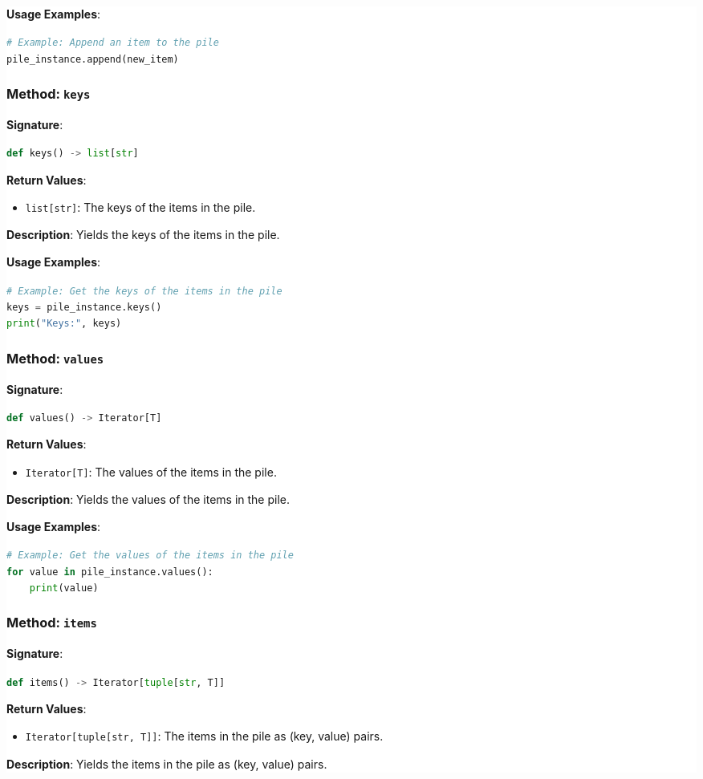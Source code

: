 **Usage Examples**:
```python
# Example: Append an item to the pile
pile_instance.append(new_item)
```

### Method: `keys`

**Signature**:
```python
def keys() -> list[str]
```

**Return Values**:
- `list[str]`: The keys of the items in the pile.

**Description**:
Yields the keys of the items in the pile.

**Usage Examples**:
```python
# Example: Get the keys of the items in the pile
keys = pile_instance.keys()
print("Keys:", keys)
```

### Method: `values`

**Signature**:
```python
def values() -> Iterator[T]
```

**Return Values**:
- `Iterator[T]`: The values of the items in the pile.

**Description**:
Yields the values of the items in the pile.

**Usage Examples**:
```python
# Example: Get the values of the items in the pile
for value in pile_instance.values():
    print(value)
```

### Method: `items`

**Signature**:
```python
def items() -> Iterator[tuple[str, T]]
```

**Return Values**:
- `Iterator[tuple[str, T]]`: The items in the pile as (key, value) pairs.

**Description**:
Yields the items in the pile as (key, value) pairs.
